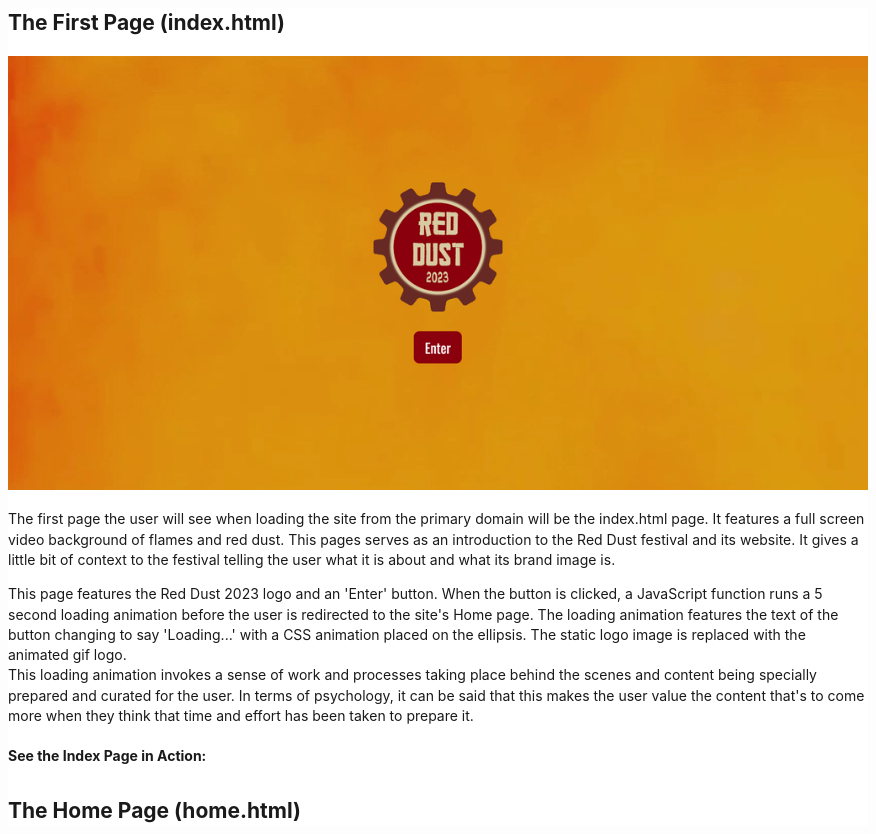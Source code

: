 ## The First Page (index.html)

![Index Page](docs/screenshots/index.png)

The first page the user will see when loading the site from the primary domain will be the index.html page.
It features a full screen video background of flames and red dust. This pages serves as an introduction to the Red Dust festival and its website. It gives a little bit of context to the festival telling the user what it is about and what its brand image is.

This page features the Red Dust 2023 logo and an 'Enter' button. When the button is clicked, a JavaScript function runs a 5 second loading animation before the user is redirected to the site's Home page.
The loading animation features the text of the button changing to say 'Loading...' with a CSS animation placed on the ellipsis. The static logo image is replaced with the animated gif logo.  
This loading animation invokes a sense of work and processes taking place behind the scenes and content being specially prepared and curated for the user.
In terms of psychology, it can be said that this makes the user value the content that's to come more when they think that time and effort has been taken to prepare it.

#### See the Index Page in Action:

<iframe width="560" height="315" src="https://www.youtube.com/embed/BdbAi-FrzDM?controls=0" title="YouTube video player" frameborder="0" allow="accelerometer; autoplay; clipboard-write; encrypted-media; gyroscope; picture-in-picture; web-share" allowfullscreen></iframe>

## The Home Page (home.html)
